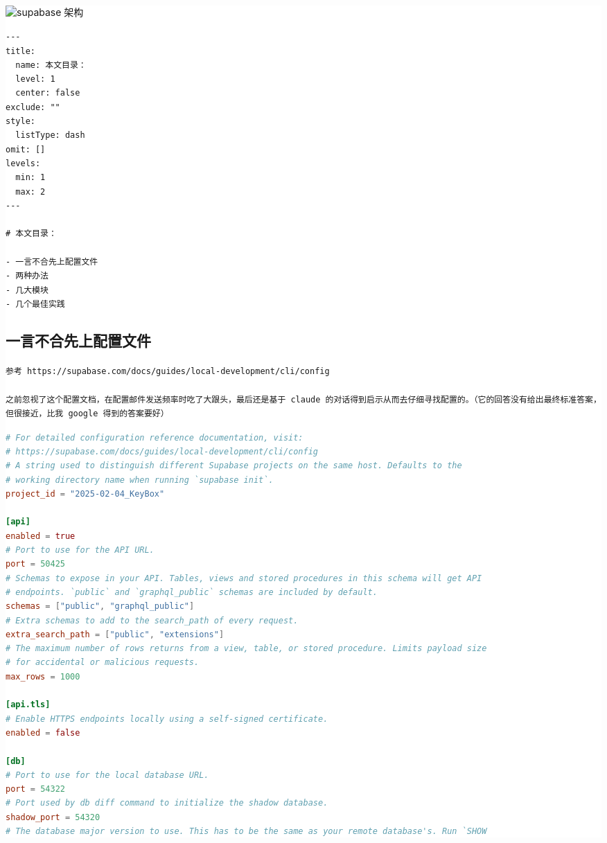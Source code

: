 
![supabase 架构](https://poketto.oss-cn-hangzhou.aliyuncs.com/9ca1f39b9e1e88745355ae943fe7d2f6.png?x-oss-process=image/resize,w_800/quality,q_100/rotate,0)

```insta-toc
---
title:
  name: 本文目录：
  level: 1
  center: false
exclude: ""
style:
  listType: dash
omit: []
levels:
  min: 1
  max: 2
---

# 本文目录：

- 一言不合先上配置文件
- 两种办法
- 几大模块
- 几个最佳实践
```


## 一言不合先上配置文件

```ad-important
参考 https://supabase.com/docs/guides/local-development/cli/config

之前忽视了这个配置文档，在配置邮件发送频率时吃了大跟头，最后还是基于 claude 的对话得到启示从而去仔细寻找配置的。（它的回答没有给出最终标准答案，但很接近，比我 google 得到的答案要好）
```


```toml
# For detailed configuration reference documentation, visit:
# https://supabase.com/docs/guides/local-development/cli/config
# A string used to distinguish different Supabase projects on the same host. Defaults to the
# working directory name when running `supabase init`.
project_id = "2025-02-04_KeyBox"

[api]
enabled = true
# Port to use for the API URL.
port = 50425
# Schemas to expose in your API. Tables, views and stored procedures in this schema will get API
# endpoints. `public` and `graphql_public` schemas are included by default.
schemas = ["public", "graphql_public"]
# Extra schemas to add to the search_path of every request.
extra_search_path = ["public", "extensions"]
# The maximum number of rows returns from a view, table, or stored procedure. Limits payload size
# for accidental or malicious requests.
max_rows = 1000

[api.tls]
# Enable HTTPS endpoints locally using a self-signed certificate.
enabled = false

[db]
# Port to use for the local database URL.
port = 54322
# Port used by db diff command to initialize the shadow database.
shadow_port = 54320
# The database major version to use. This has to be the same as your remote database's. Run `SHOW
```